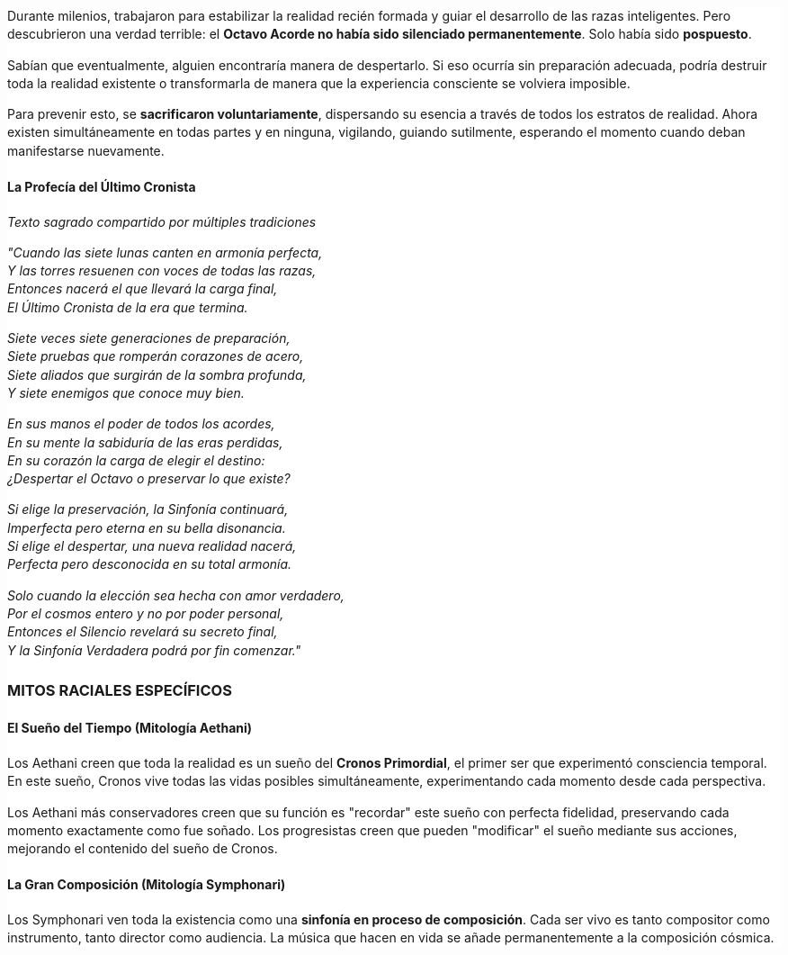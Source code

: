 Durante milenios, trabajaron para estabilizar la realidad recién formada y guiar el desarrollo de las razas inteligentes. Pero descubrieron una verdad terrible: el **Octavo Acorde no había sido silenciado permanentemente**. Solo había sido **pospuesto**.

Sabían que eventualmente, alguien encontraría manera de despertarlo. Si eso ocurría sin preparación adecuada, podría destruir toda la realidad existente o transformarla de manera que la experiencia consciente se volviera imposible.

Para prevenir esto, se **sacrificaron voluntariamente**, dispersando su esencia a través de todos los estratos de realidad. Ahora existen simultáneamente en todas partes y en ninguna, vigilando, guiando sutilmente, esperando el momento cuando deban manifestarse nuevamente.

#### **La Profecía del Último Cronista**
*Texto sagrado compartido por múltiples tradiciones*

*"Cuando las siete lunas canten en armonía perfecta,*  
*Y las torres resuenen con voces de todas las razas,*  
*Entonces nacerá el que llevará la carga final,*  
*El Último Cronista de la era que termina.*  

*Siete veces siete generaciones de preparación,*  
*Siete pruebas que romperán corazones de acero,*  
*Siete aliados que surgirán de la sombra profunda,*  
*Y siete enemigos que conoce muy bien.*  

*En sus manos el poder de todos los acordes,*  
*En su mente la sabiduría de las eras perdidas,*  
*En su corazón la carga de elegir el destino:*  
*¿Despertar el Octavo o preservar lo que existe?*  

*Si elige la preservación, la Sinfonía continuará,*  
*Imperfecta pero eterna en su bella disonancia.*  
*Si elige el despertar, una nueva realidad nacerá,*  
*Perfecta pero desconocida en su total armonía.*  

*Solo cuando la elección sea hecha con amor verdadero,*  
*Por el cosmos entero y no por poder personal,*  
*Entonces el Silencio revelará su secreto final,*  
*Y la Sinfonía Verdadera podrá por fin comenzar."*

### **MITOS RACIALES ESPECÍFICOS**

#### **El Sueño del Tiempo (Mitología Aethani)**
Los Aethani creen que toda la realidad es un sueño del **Cronos Primordial**, el primer ser que experimentó consciencia temporal. En este sueño, Cronos vive todas las vidas posibles simultáneamente, experimentando cada momento desde cada perspectiva.

Los Aethani más conservadores creen que su función es "recordar" este sueño con perfecta fidelidad, preservando cada momento exactamente como fue soñado. Los progresistas creen que pueden "modificar" el sueño mediante sus acciones, mejorando el contenido del sueño de Cronos.

#### **La Gran Composición (Mitología Symphonari)**
Los Symphonari ven toda la existencia como una **sinfonía en proceso de composición**. Cada ser vivo es tanto compositor como instrumento, tanto director como audiencia. La música que hacen en vida se añade permanentemente a la composición cósmica.

